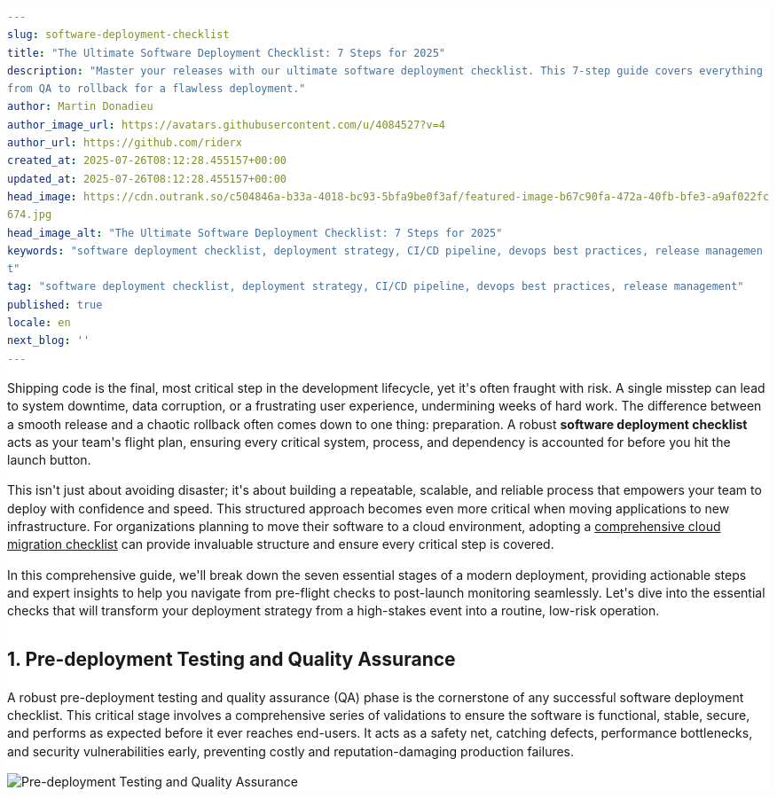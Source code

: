 ```yaml
---
slug: software-deployment-checklist
title: "The Ultimate Software Deployment Checklist: 7 Steps for 2025"
description: "Master your releases with our ultimate software deployment checklist. This 7-step guide covers everything from QA to rollback for a flawless deployment."
author: Martin Donadieu
author_image_url: https://avatars.githubusercontent.com/u/4084527?v=4
author_url: https://github.com/riderx
created_at: 2025-07-26T08:12:28.455157+00:00
updated_at: 2025-07-26T08:12:28.455157+00:00
head_image: https://cdn.outrank.so/c504846a-b33a-4018-bc93-5bfa9be0f3af/featured-image-b67c90fa-472a-40fb-bfe3-a9af022fc674.jpg
head_image_alt: "The Ultimate Software Deployment Checklist: 7 Steps for 2025"
keywords: "software deployment checklist, deployment strategy, CI/CD pipeline, devops best practices, release management"
tag: "software deployment checklist, deployment strategy, CI/CD pipeline, devops best practices, release management"
published: true
locale: en
next_blog: ''
---
```

Shipping code is the final, most critical step in the development lifecycle, yet it's often fraught with risk. A single misstep can lead to system downtime, data corruption, or a frustrating user experience, undermining weeks of hard work. The difference between a smooth release and a chaotic rollback often comes down to one thing: preparation. A robust **software deployment checklist** acts as your team's flight plan, ensuring every critical system, process, and dependency is accounted for before you hit the launch button.

This isn't just about avoiding disaster; it's about building a repeatable, scalable, and reliable process that empowers your team to deploy with confidence and speed. This structured approach becomes even more critical when moving applications to new infrastructure. For organizations planning to move their software to a cloud environment, adopting a [comprehensive cloud migration checklist](https://cloudvara.com/cloud-migration-checklist/) can provide invaluable structure and ensure every critical step is covered.

In this comprehensive guide, we'll break down the seven essential stages of a modern deployment, providing actionable steps and expert insights to help you navigate from pre-flight checks to post-launch monitoring seamlessly. Let's dive into the essential checks that will transform your deployment strategy from a high-stakes event into a routine, low-risk operation.

## 1. Pre-deployment Testing and Quality Assurance

A robust pre-deployment testing and quality assurance (QA) phase is the cornerstone of any successful software deployment checklist. This critical stage involves a comprehensive series of validations to ensure the software is functional, stable, secure, and performs as expected before it ever reaches end-users. It acts as a safety net, catching defects, performance bottlenecks, and security vulnerabilities early, preventing costly and reputation-damaging production failures.

![Pre-deployment Testing and Quality Assurance](https://cdn.outrank.so/c504846a-b33a-4018-bc93-5bfa9be0f3af/5f81617a-a618-44b6-8482-fffe61e18b97.jpg)
